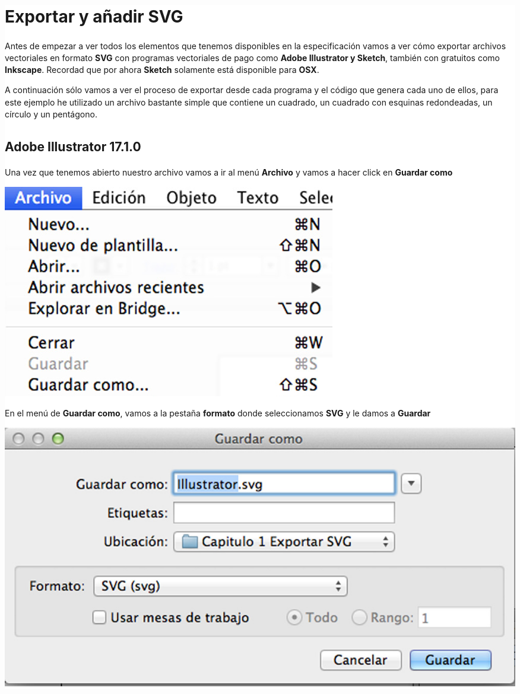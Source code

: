 # Exportar y añadir SVG

Antes de empezar a ver todos los elementos que tenemos disponibles en la especificación vamos a ver cómo exportar archivos vectoriales en formato **SVG** con programas vectoriales de pago como **Adobe Illustrator y Sketch**, también con gratuitos como **Inkscape**. Recordad que por ahora **Sketch** solamente está disponible para **OSX**.

A continuación sólo vamos a ver el proceso de exportar desde cada programa y el código que genera cada uno de ellos, para este ejemplo he utilizado un archivo bastante simple que contiene un cuadrado, un cuadrado con esquinas redondeadas, un círculo y un pentágono.

## Adobe Illustrator 17.1.0

Una vez que tenemos abierto nuestro archivo vamos a ir al menú **Archivo** y vamos a hacer click en **Guardar como**

![](https://github.com/jorgeatgu/scalable/blob/master/images/Capitulo-2/exportar-menu-archivo-illustrator.jpg)

En el menú de **Guardar como**, vamos a la pestaña **formato** donde seleccionamos **SVG** y le damos a **Guardar**

![](https://github.com/jorgeatgu/scalable/blob/master/images/Capitulo-2/exportar-guardar-como-illustrator.jpg)
